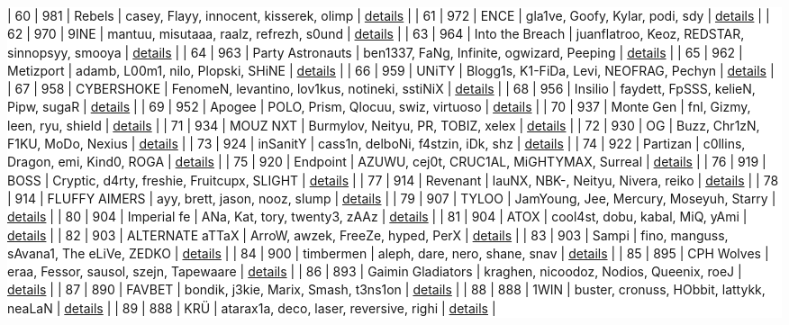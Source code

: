 | 60       |    981 | Rebels            | casey, Flayy, innocent, kisserek, olimp          | [details](details/2024_10_09/0060--rebels--casey-flayy-innocent-kisserek-olimp.md)                   |
| 61       |    972 | ENCE              | gla1ve, Goofy, Kylar, podi, sdy                  | [details](details/2024_10_09/0061--ence--gla1ve-goofy-kylar-podi-sdy.md)                             |
| 62       |    970 | 9INE              | mantuu, misutaaa, raalz, refrezh, s0und          | [details](details/2024_10_09/0062--9ine--mantuu-misutaaa-raalz-refrezh-s0und.md)                     |
| 63       |    964 | Into the Breach   | juanflatroo, Keoz, REDSTAR, sinnopsyy, smooya    | [details](details/2024_10_09/0063--into_the_breach--juanflatroo-keoz-redstar-sinnopsyy-smooya.md)    |
| 64       |    963 | Party Astronauts  | ben1337, FaNg, Infinite, ogwizard, Peeping       | [details](details/2024_10_09/0064--party_astronauts--ben1337-fang-infinite-ogwizard-peeping.md)      |
| 65       |    962 | Metizport         | adamb, L00m1, nilo, Plopski, SHiNE               | [details](details/2024_10_09/0065--metizport--adamb-l00m1-nilo-plopski-shine.md)                     |
| 66       |    959 | UNiTY             | Blogg1s, K1-FiDa, Levi, NEOFRAG, Pechyn          | [details](details/2024_10_09/0066--unity--blogg1s-k1-fida-levi-neofrag-pechyn.md)                    |
| 67       |    958 | CYBERSHOKE        | FenomeN, levantino, lov1kus, notineki, sstiNiX   | [details](details/2024_10_09/0067--cybershoke--fenomen-levantino-lov1kus-notineki-sstinix.md)        |
| 68       |    956 | Insilio           | faydett, FpSSS, kelieN, Pipw, sugaR              | [details](details/2024_10_09/0068--insilio--faydett-fpsss-kelien-pipw-sugar.md)                      |
| 69       |    952 | Apogee            | POLO, Prism, Qlocuu, swiz, virtuoso              | [details](details/2024_10_09/0069--apogee--polo-prism-qlocuu-swiz-virtuoso.md)                       |
| 70       |    937 | Monte Gen         | fnl, Gizmy, leen, ryu, shield                    | [details](details/2024_10_09/0070--monte_gen--fnl-gizmy-leen-ryu-shield.md)                          |
| 71       |    934 | MOUZ NXT          | Burmylov, Neityu, PR, TOBIZ, xelex               | [details](details/2024_10_09/0071--mouz_nxt--burmylov-neityu-pr-tobiz-xelex.md)                      |
| 72       |    930 | OG                | Buzz, Chr1zN, F1KU, MoDo, Nexius                 | [details](details/2024_10_09/0072--og--buzz-chr1zn-f1ku-modo-nexius.md)                              |
| 73       |    924 | inSanitY          | cass1n, delboNi, f4stzin, iDk, shz               | [details](details/2024_10_09/0073--insanity--cass1n-delboni-f4stzin-idk-shz.md)                      |
| 74       |    922 | Partizan          | c0llins, Dragon, emi, Kind0, ROGA                | [details](details/2024_10_09/0074--partizan--c0llins-dragon-emi-kind0-roga.md)                       |
| 75       |    920 | Endpoint          | AZUWU, cej0t, CRUC1AL, MiGHTYMAX, Surreal        | [details](details/2024_10_09/0075--endpoint--azuwu-cej0t-cruc1al-mightymax-surreal.md)               |
| 76       |    919 | BOSS              | Cryptic, d4rty, freshie, Fruitcupx, SLIGHT       | [details](details/2024_10_09/0076--boss--cryptic-d4rty-freshie-fruitcupx-slight.md)                  |
| 77       |    914 | Revenant          | lauNX, NBK-, Neityu, Nivera, reiko               | [details](details/2024_10_09/0077--revenant--launx-nbk--neityu-nivera-reiko.md)                      |
| 78       |    914 | FLUFFY AIMERS     | ayy, brett, jason, nooz, slump                   | [details](details/2024_10_09/0078--fluffy_aimers--ayy-brett-jason-nooz-slump.md)                     |
| 79       |    907 | TYLOO             | JamYoung, Jee, Mercury, Moseyuh, Starry          | [details](details/2024_10_09/0079--tyloo--jamyoung-jee-mercury-moseyuh-starry.md)                    |
| 80       |    904 | Imperial fe       | ANa, Kat, tory, twenty3, zAAz                    | [details](details/2024_10_09/0080--imperial_fe--ana-kat-tory-twenty3-zaaz.md)                        |
| 81       |    904 | ATOX              | cool4st, dobu, kabal, MiQ, yAmi                  | [details](details/2024_10_09/0081--atox--cool4st-dobu-kabal-miq-yami.md)                             |
| 82       |    903 | ALTERNATE aTTaX   | ArroW, awzek, FreeZe, hyped, PerX                | [details](details/2024_10_09/0082--alternate_attax--arrow-awzek-freeze-hyped-perx.md)                |
| 83       |    903 | Sampi             | fino, manguss, sAvana1, The eLiVe, ZEDKO         | [details](details/2024_10_09/0083--sampi--fino-manguss-savana1-the_elive-zedko.md)                   |
| 84       |    900 | timbermen         | aleph, dare, nero, shane, snav                   | [details](details/2024_10_09/0084--timbermen--aleph-dare-nero-shane-snav.md)                         |
| 85       |    895 | CPH Wolves        | eraa, Fessor, sausol, szejn, Tapewaare           | [details](details/2024_10_09/0085--cph_wolves--eraa-fessor-sausol-szejn-tapewaare.md)                |
| 86       |    893 | Gaimin Gladiators | kraghen, nicoodoz, Nodios, Queenix, roeJ         | [details](details/2024_10_09/0086--gaimin_gladiators--kraghen-nicoodoz-nodios-queenix-roej.md)       |
| 87       |    890 | FAVBET            | bondik, j3kie, Marix, Smash, t3ns1on             | [details](details/2024_10_09/0087--favbet--bondik-j3kie-marix-smash-t3ns1on.md)                      |
| 88       |    888 | 1WIN              | buster, cronuss, HObbit, lattykk, neaLaN         | [details](details/2024_10_09/0088--1win--buster-cronuss-hobbit-lattykk-nealan.md)                    |
| 89       |    888 | KRÜ               | atarax1a, deco, laser, reversive, righi          | [details](details/2024_10_09/0089--kr_--atarax1a-deco-laser-reversive-righi.md)                      |